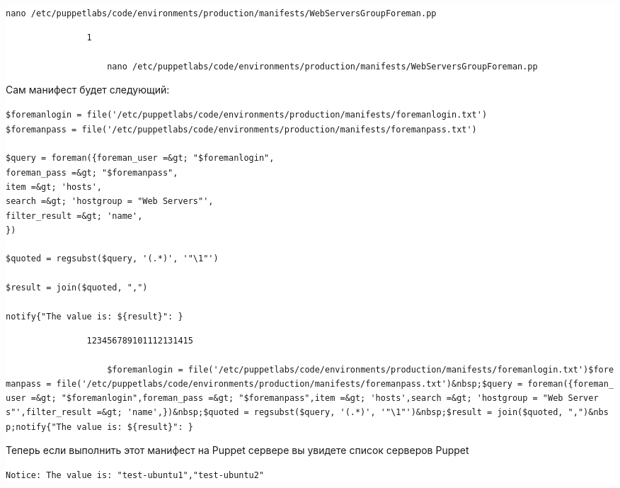 			
			
			
```
nano /etc/puppetlabs/code/environments/production/manifests/WebServersGroupForeman.pp
```
			
				
					
				
					1
				
						nano /etc/puppetlabs/code/environments/production/manifests/WebServersGroupForeman.pp
					
				
			
		

Сам манифест будет следующий:

		
		
			
			
			
```
$foremanlogin = file('/etc/puppetlabs/code/environments/production/manifests/foremanlogin.txt')
$foremanpass = file('/etc/puppetlabs/code/environments/production/manifests/foremanpass.txt')

$query = foreman({foreman_user =&gt; "$foremanlogin",
foreman_pass =&gt; "$foremanpass",
item =&gt; 'hosts',
search =&gt; 'hostgroup = "Web Servers"',
filter_result =&gt; 'name',
})

$quoted = regsubst($query, '(.*)', '"\1"')

$result = join($quoted, ",")

notify{"The value is: ${result}": }
```
			
				
					
				
					123456789101112131415
				
						$foremanlogin = file('/etc/puppetlabs/code/environments/production/manifests/foremanlogin.txt')$foremanpass = file('/etc/puppetlabs/code/environments/production/manifests/foremanpass.txt')&nbsp;$query = foreman({foreman_user =&gt; "$foremanlogin",foreman_pass =&gt; "$foremanpass",item =&gt; 'hosts',search =&gt; 'hostgroup = "Web Servers"',filter_result =&gt; 'name',})&nbsp;$quoted = regsubst($query, '(.*)', '"\1"')&nbsp;$result = join($quoted, ",")&nbsp;notify{"The value is: ${result}": }
					
				
			
		

Теперь если выполнить этот манифест на Puppet сервере вы увидете список серверов Puppet

		
		
			
			
			
```
Notice: The value is: "test-ubuntu1","test-ubuntu2"
```
			